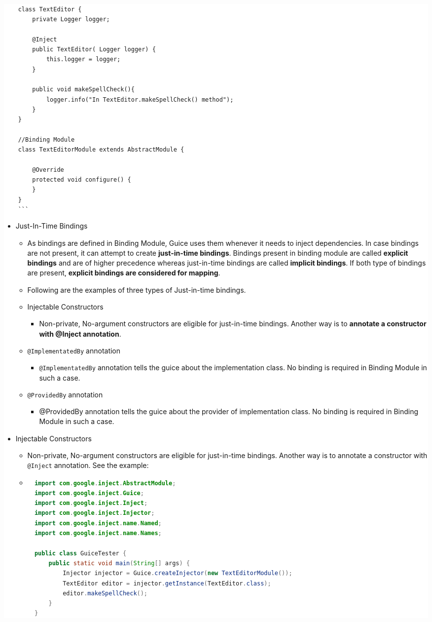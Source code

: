         class TextEditor {
            private Logger logger;

            @Inject
            public TextEditor( Logger logger) {
                this.logger = logger;
            }

            public void makeSpellCheck(){
                logger.info("In TextEditor.makeSpellCheck() method");
            } 
        }

        //Binding Module
        class TextEditorModule extends AbstractModule {

            @Override
            protected void configure() {
            } 
        }
        ```

* Just-In-Time Bindings

    * As bindings are defined in Binding Module, Guice uses them whenever it needs to inject dependencies. In case bindings are not present, it can attempt to create **just-in-time bindings**. Bindings present in binding module are called **explicit bindings** and are of higher precedence whereas just-in-time bindings are called **implicit bindings**. If both type of bindings are present, **explicit bindings are considered for mapping**.

    * Following are the examples of three types of Just-in-time bindings.

    * Injectable Constructors
        * Non-private, No-argument constructors are eligible for just-in-time bindings. Another way is to **annotate a constructor with @Inject annotation**.
    * `@ImplementatedBy` annotation
        * `@ImplementatedBy` annotation tells the guice about the implementation class. No binding is required in Binding Module in such a case.
    * `@ProvidedBy` annotation
        * @ProvidedBy annotation tells the guice about the provider of implementation class. No binding is required in Binding Module in such a case.

* Injectable Constructors

    * Non-private, No-argument constructors are eligible for just-in-time bindings. Another way is to annotate a constructor with `@Inject` annotation. See the example:

    * ```java
        import com.google.inject.AbstractModule;
        import com.google.inject.Guice;
        import com.google.inject.Inject;
        import com.google.inject.Injector;
        import com.google.inject.name.Named;
        import com.google.inject.name.Names;

        public class GuiceTester {
            public static void main(String[] args) {
                Injector injector = Guice.createInjector(new TextEditorModule());
                TextEditor editor = injector.getInstance(TextEditor.class);
                editor.makeSpellCheck();
            } 
        }
